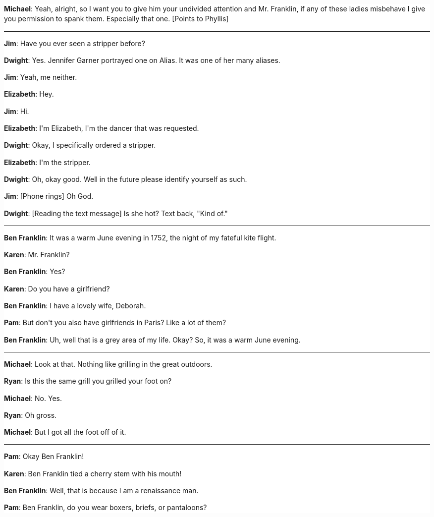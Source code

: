 **Michael**: Yeah, alright, so I want you to give him your undivided attention and Mr. Franklin, if any of these ladies misbehave I give you permission to spank them. Especially that one. \[Points to Phyllis\]  

* * *

**Jim**: Have you ever seen a stripper before?  
  
**Dwight**: Yes. Jennifer Garner portrayed one on Alias. It was one of her many aliases.  
  
**Jim**: Yeah, me neither.  
  
**Elizabeth**: Hey.  
  
**Jim**: Hi.  
  
**Elizabeth**: I'm Elizabeth, I'm the dancer that was requested.  
  
**Dwight**: Okay, I specifically ordered a stripper.  
  
**Elizabeth**: I'm the stripper.  
  
**Dwight**: Oh, okay good. Well in the future please identify yourself as such.  
  
**Jim**: \[Phone rings\] Oh God.  
  
**Dwight**: \[Reading the text message\] Is she hot? Text back, "Kind of."  

* * *

**Ben Franklin**: It was a warm June evening in 1752, the night of my fateful kite flight.  
  
**Karen**: Mr. Franklin?  
  
**Ben Franklin**: Yes?  
  
**Karen**: Do you have a girlfriend?  
  
**Ben Franklin**: I have a lovely wife, Deborah.  
  
**Pam**: But don't you also have girlfriends in Paris? Like a lot of them?  
  
**Ben Franklin**: Uh, well that is a grey area of my life. Okay? So, it was a warm June evening.  

* * *

**Michael**: Look at that. Nothing like grilling in the great outdoors.  
  
**Ryan**: Is this the same grill you grilled your foot on?  
  
**Michael**: No. Yes.  
  
**Ryan**: Oh gross.  
  
**Michael**: But I got all the foot off of it.  

* * *

**Pam**: Okay Ben Franklin!  
  
**Karen**: Ben Franklin tied a cherry stem with his mouth!  
  
**Ben Franklin**: Well, that is because I am a renaissance man.  
  
**Pam**: Ben Franklin, do you wear boxers, briefs, or pantaloons?  
  